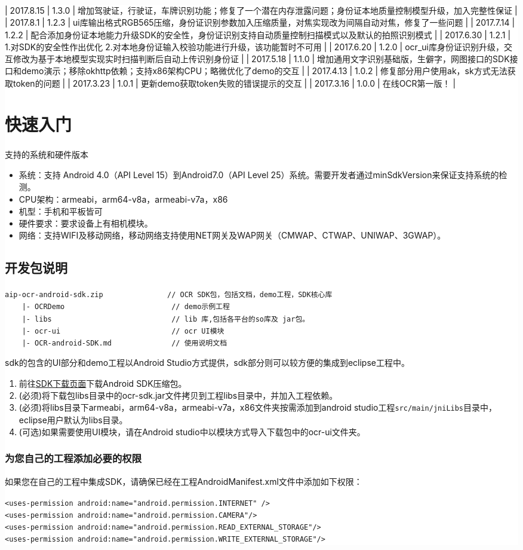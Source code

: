 | 2017.8.15  | 1.3.0  | 增加驾驶证，行驶证，车牌识别功能；修复了一个潜在内存泄露问题；身份证本地质量控制模型升级，加入完整性保证 |
| 2017.8.1   | 1.2.3  | ui库输出格式RGB565压缩，身份证识别参数加入压缩质量，对焦实现改为间隔自动对焦，修复了一些问题 |
| 2017.7.14  | 1.2.2  | 配合添加身份证本地能力升级SDK的安全性，身份证识别支持自动质量控制扫描模式以及默认的拍照识别模式 |
| 2017.6.30  | 1.2.1  | 1.对SDK的安全性作出优化 2.对本地身份证输入校验功能进行升级，该功能暂时不可用 |
| 2017.6.20  | 1.2.0  | ocr_ui库身份证识别升级，交互修改为基于本地模型实现实时扫描判断后自动上传识别身份证 |
| 2017.5.18  | 1.1.0  | 增加通用文字识别基础版，生僻字，网图接口的SDK接口和demo演示；移除okhttp依赖；支持x86架构CPU；略微优化了demo的交互 |
| 2017.4.13  | 1.0.2  | 修复部分用户使用ak，sk方式无法获取token的问题                |
| 2017.3.23  | 1.0.1  | 更新demo获取token失败的错误提示的交互                        |
| 2017.3.16  | 1.0.0  | 在线OCR第一版！                                              |

# 快速入门

支持的系统和硬件版本

- 系统：支持 Android 4.0（API Level 15）到Android7.0（API Level 25）系统。需要开发者通过minSdkVersion来保证支持系统的检测。
- CPU架构：armeabi，arm64-v8a，armeabi-v7a，x86
- 机型：手机和平板皆可
- 硬件要求：要求设备上有相机模块。
- 网络：支持WIFI及移动网络，移动网络支持使用NET网关及WAP网关（CMWAP、CTWAP、UNIWAP、3GWAP）。

## 开发包说明

```
aip-ocr-android-sdk.zip               // OCR SDK包，包括文档，demo工程，SDK核心库
    |- OCRDemo                         // demo示例工程
    |- libs                            // lib 库,包括各平台的so库及 jar包。
    |- ocr-ui                          // ocr UI模块
    |- OCR-android-SDK.md              // 使用说明文档
```

sdk的包含的UI部分和demo工程以Android Studio方式提供，sdk部分则可以较方便的集成到eclipse工程中。

1. 前往[SDK下载页面](http://ai.baidu.com/sdk/#ocr)下载Android SDK压缩包。
2. (必须)将下载包libs目录中的ocr-sdk.jar文件拷贝到工程libs目录中，并加入工程依赖。
3. (必须)将libs目录下armeabi，arm64-v8a，armeabi-v7a，x86文件夹按需添加到android studio工程`src/main/jniLibs`目录中， eclipse用户默认为libs目录。
4. (可选)如果需要使用UI模块，请在Android studio中以模块方式导入下载包中的ocr-ui文件夹。

### 为您自己的工程添加必要的权限

如果您在自己的工程中集成SDK，请确保已经在工程AndroidManifest.xml文件中添加如下权限：

```
<uses-permission android:name="android.permission.INTERNET" />
<uses-permission android:name="android.permission.CAMERA"/>
<uses-permission android:name="android.permission.READ_EXTERNAL_STORAGE"/>
<uses-permission android:name="android.permission.WRITE_EXTERNAL_STORAGE"/>
```
